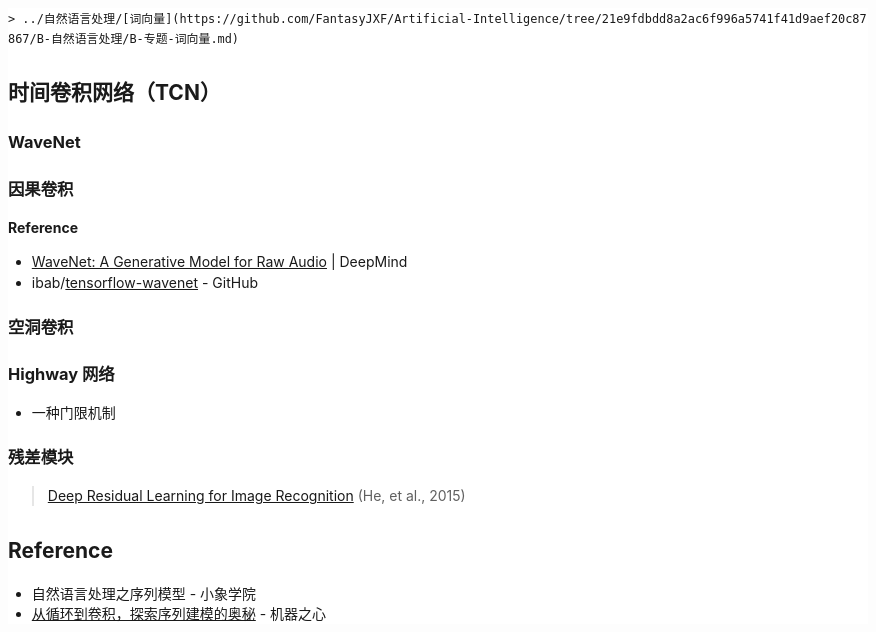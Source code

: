     > ../自然语言处理/[词向量](https://github.com/FantasyJXF/Artificial-Intelligence/tree/21e9fdbdd8a2ac6f996a5741f41d9aef20c87867/B-自然语言处理/B-专题-词向量.md)

## 时间卷积网络（TCN）

### WaveNet

### 因果卷积

**Reference**

* [WaveNet: A Generative Model for Raw Audio](https://deepmind.com/blog/wavenet-generative-model-raw-audio/) \| DeepMind
* ibab/[tensorflow-wavenet](https://github.com/ibab/tensorflow-wavenet) - GitHub

### 空洞卷积

### Highway 网络

* 一种门限机制

### 残差模块

> [Deep Residual Learning for Image Recognition](https://arxiv.org/abs/1512.03385) \(He, et al., 2015\)

## Reference

* 自然语言处理之序列模型 - 小象学院
* [从循环到卷积，探索序列建模的奥秘](https://mp.weixin.qq.com/s/f0sv7c-H5o5L_wy2sUonUQ) - 机器之心

